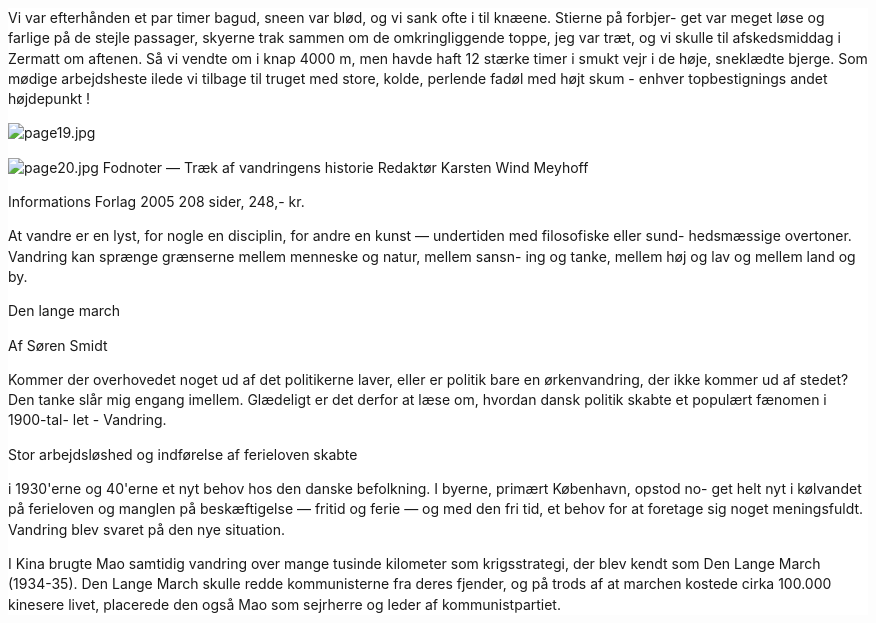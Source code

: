 Vi var efterhånden et par timer bagud, sneen var
blød, og vi sank ofte i til knæene. Stierne på forbjer-
get var meget løse og farlige på de stejle passager,
skyerne trak sammen om de omkringliggende toppe,
jeg var træt, og vi skulle til afskedsmiddag i Zermatt
om aftenen. Så vi vendte om i knap 4000 m, men
havde haft 12 stærke timer i smukt vejr i de høje,
sneklædte bjerge. Som mødige arbejdsheste ilede vi
tilbage til truget med store, kolde, perlende fadøl med
højt skum - enhver topbestignings andet højdepunkt !





![page19.jpg](/2006/DB-2006-3/page19.jpg)




![page20.jpg](/2006/DB-2006-3/page20.jpg)
Fodnoter — Træk af vandringens historie
Redaktør Karsten Wind Meyhoff

Informations Forlag 2005
208 sider, 248,- kr.

At vandre er en lyst, for nogle en disciplin, for andre
en kunst — undertiden med filosofiske eller sund-
hedsmæssige overtoner. Vandring kan sprænge
grænserne mellem menneske og natur, mellem sansn-
ing og tanke, mellem høj og lav og mellem land og by.

Den lange march

Af Søren Smidt

Kommer der overhovedet noget ud af det politikerne
laver, eller er politik bare en ørkenvandring, der ikke
kommer ud af stedet? Den tanke slår mig engang
imellem. Glædeligt er det derfor at læse om, hvordan
dansk politik skabte et populært fænomen i 1900-tal-
let - Vandring.

Stor arbejdsløshed og indførelse af ferieloven skabte

i 1930'erne og 40'erne et nyt behov hos den danske
befolkning. I byerne, primært København, opstod no-
get helt nyt i kølvandet på ferieloven og manglen på
beskæftigelse — fritid og ferie — og med den fri tid, et
behov for at foretage sig noget meningsfuldt. Vandring
blev svaret på den nye situation.

I Kina brugte Mao samtidig vandring over mange
tusinde kilometer som krigsstrategi, der blev kendt
som Den Lange March (1934-35). Den Lange March
skulle redde kommunisterne fra deres fjender, og på
trods af at marchen kostede cirka 100.000 kinesere
livet, placerede den også Mao som sejrherre og leder
af kommunistpartiet.
